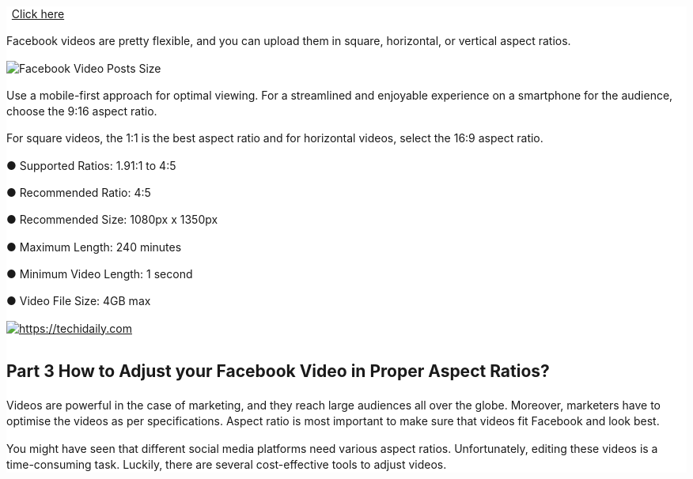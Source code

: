 <span id="1976998">
					<video width="128" height="480" style="cursor:pointer"
           poster="//a.impactradius-go.com/display-clicktoplayimage/1976998.png"
           onclick="if(!this.playClicked){this.play();this.setAttribute('controls',true);this.playClicked=true;}">
	   <source src="//a.impactradius-go.com/display-ad/22993-1976998">
	   <img src="//a.impactradius-go.com/display-clicktoplayimage/1976998.png" style="border: none; height: 100%; width: 100%; object-fit: contain">
	</video>
	<div style="width:80px;text-align:center"><a href="javascript:window.open(decodeURIComponent('https%3A%2F%2Fhomestyler.sjv.io%2Fc%2F5597632%2F1976998%2F22993'), '_blank');void(0);">Click here</a></div>
</span>
<img height="0" width="0" src="https://imp.pxf.io/i/5597632/1976998/22993" style="position:absolute;visibility:hidden;" border="0" />

Facebook videos are pretty flexible, and you can upload them in square, horizontal, or vertical aspect ratios.

![Facebook Video Posts Size](https://images.wondershare.com/filmora/article-images/2021/fb-aspect-ratio-9.jpg)

Use a mobile-first approach for optimal viewing. For a streamlined and enjoyable experience on a smartphone for the audience, choose the 9:16 aspect ratio.

For square videos, the 1:1 is the best aspect ratio and for horizontal videos, select the 16:9 aspect ratio.

**●** Supported Ratios: 1.91:1 to 4:5

**●** Recommended Ratio: 4:5

**●** Recommended Size: 1080px x 1350px

**●** Maximum Length: 240 minutes

**●** Minimum Video Length: 1 second

**●** Video File Size: 4GB max


<a href="https://aligracehair.sjv.io/c/5597632/2080317/19272" target="_top" id="2080317">
  <img src="//a.impactradius-go.com/display-ad/19272-2080317" border="0" alt="https://techidaily.com" width="728" height="90"/>
</a>
<img height="0" width="0" src="https://aligracehair.sjv.io/i/5597632/2080317/19272" style="position:absolute;visibility:hidden;" border="0" />

## Part 3 How to Adjust your Facebook Video in Proper Aspect Ratios?

Videos are powerful in the case of marketing, and they reach large audiences all over the globe. Moreover, marketers have to optimise the videos as per specifications. Aspect ratio is most important to make sure that videos fit Facebook and look best.

You might have seen that different social media platforms need various aspect ratios. Unfortunately, editing these videos is a time-consuming task. Luckily, there are several cost-effective tools to adjust videos.
